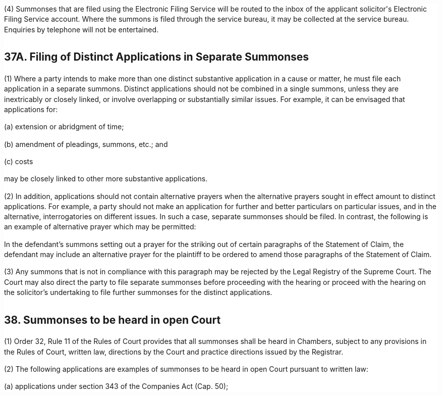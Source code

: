 (4) Summonses that are filed using the Electronic Filing Service will be
routed to the inbox of the applicant solicitor's Electronic Filing
Service account. Where the summons is filed through the service bureau,
it may be collected at the service bureau. Enquiries by telephone will
not be entertained.

## 37A. Filing of Distinct Applications in Separate Summonses

(1) Where a party intends to make more than one distinct substantive
application in a cause or matter, he must file each application in a
separate summons. Distinct applications should not be combined in a
single summons, unless they are inextricably or closely linked, or
involve overlapping or substantially similar issues. For example, it can
be envisaged that applications for:

(a) extension or abridgment of time;

(b) amendment of pleadings, summons, etc.; and

(c) costs

may be closely linked to other more substantive applications.

(2) In addition, applications should not contain alternative prayers
when the alternative prayers sought in effect amount to distinct
applications. For example, a party should not make an application for
further and better particulars on particular issues, and in the
alternative, interrogatories on different issues. In such a case,
separate summonses should be filed. In contrast, the following is an
example of alternative prayer which may be permitted:

In the defendant’s summons setting out a prayer for the striking out of
certain paragraphs of the Statement of Claim, the defendant may include
an alternative prayer for the plaintiff to be ordered to amend those
paragraphs of the Statement of Claim.

(3) Any summons that is not in compliance with this paragraph may be
rejected by the Legal Registry of the Supreme Court. The Court may also
direct the party to file separate summonses before proceeding with the
hearing or proceed with the hearing on the solicitor’s undertaking to
file further summonses for the distinct applications.

## 38. Summonses to be heard in open Court

(1) Order 32, Rule 11 of the Rules of Court provides that all summonses
shall be heard in Chambers, subject to any provisions in the Rules of
Court, written law, directions by the Court and practice directions
issued by the Registrar.

(2) The following applications are examples of summonses to be heard in
open Court pursuant to written law:

(a) applications under section 343 of the Companies Act (Cap. 50);
